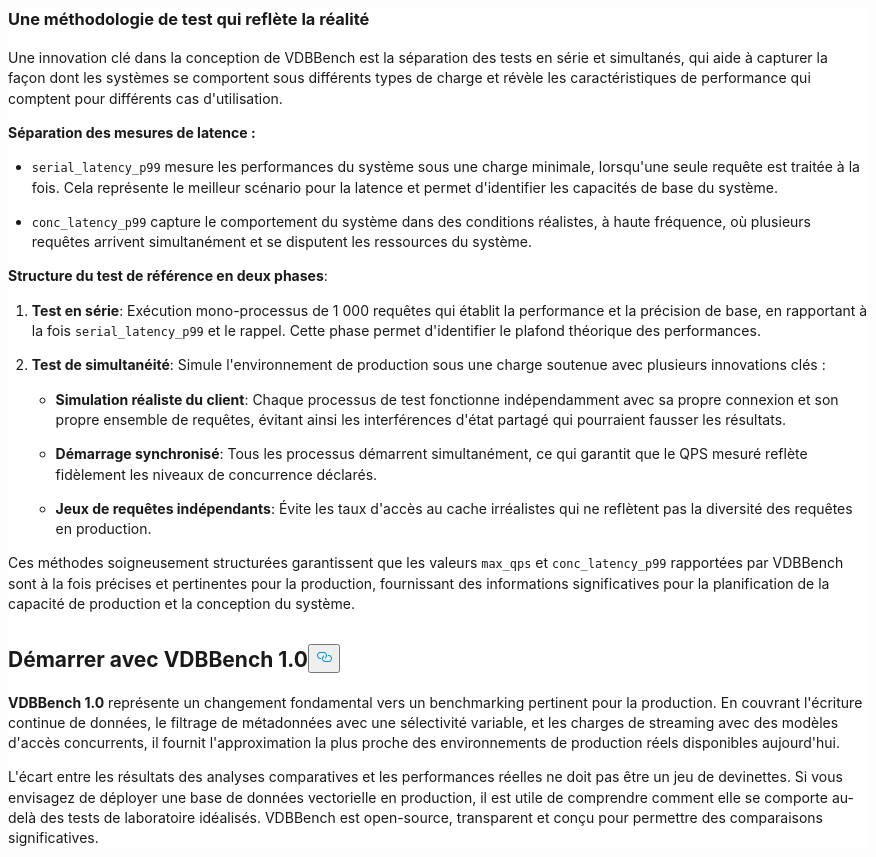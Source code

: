 <h3 id="Test-Methodology-That-Reflects-Reality" class="common-anchor-header">Une méthodologie de test qui reflète la réalité</h3><p>Une innovation clé dans la conception de VDBBench est la séparation des tests en série et simultanés, qui aide à capturer la façon dont les systèmes se comportent sous différents types de charge et révèle les caractéristiques de performance qui comptent pour différents cas d'utilisation.</p>
<p><strong>Séparation des mesures de latence :</strong></p>
<ul>
<li><p><code translate="no">serial_latency_p99</code> mesure les performances du système sous une charge minimale, lorsqu'une seule requête est traitée à la fois. Cela représente le meilleur scénario pour la latence et permet d'identifier les capacités de base du système.</p></li>
<li><p><code translate="no">conc_latency_p99</code> capture le comportement du système dans des conditions réalistes, à haute fréquence, où plusieurs requêtes arrivent simultanément et se disputent les ressources du système.</p></li>
</ul>
<p><strong>Structure du test de référence en deux phases</strong>:</p>
<ol>
<li><p><strong>Test en série</strong>: Exécution mono-processus de 1 000 requêtes qui établit la performance et la précision de base, en rapportant à la fois <code translate="no">serial_latency_p99</code> et le rappel. Cette phase permet d'identifier le plafond théorique des performances.</p></li>
<li><p><strong>Test de simultanéité</strong>: Simule l'environnement de production sous une charge soutenue avec plusieurs innovations clés :</p>
<ul>
<li><p><strong>Simulation réaliste du client</strong>: Chaque processus de test fonctionne indépendamment avec sa propre connexion et son propre ensemble de requêtes, évitant ainsi les interférences d'état partagé qui pourraient fausser les résultats.</p></li>
<li><p><strong>Démarrage synchronisé</strong>: Tous les processus démarrent simultanément, ce qui garantit que le QPS mesuré reflète fidèlement les niveaux de concurrence déclarés.</p></li>
<li><p><strong>Jeux de requêtes indépendants</strong>: Évite les taux d'accès au cache irréalistes qui ne reflètent pas la diversité des requêtes en production.</p></li>
</ul></li>
</ol>
<p>Ces méthodes soigneusement structurées garantissent que les valeurs <code translate="no">max_qps</code> et <code translate="no">conc_latency_p99</code> rapportées par VDBBench sont à la fois précises et pertinentes pour la production, fournissant des informations significatives pour la planification de la capacité de production et la conception du système.</p>
<h2 id="Getting-Started-with-VDBBench-10" class="common-anchor-header">Démarrer avec VDBBench 1.0<button data-href="#Getting-Started-with-VDBBench-10" class="anchor-icon" translate="no">
      <svg translate="no"
        aria-hidden="true"
        focusable="false"
        height="20"
        version="1.1"
        viewBox="0 0 16 16"
        width="16"
      >
        <path
          fill="#0092E4"
          fill-rule="evenodd"
          d="M4 9h1v1H4c-1.5 0-3-1.69-3-3.5S2.55 3 4 3h4c1.45 0 3 1.69 3 3.5 0 1.41-.91 2.72-2 3.25V8.59c.58-.45 1-1.27 1-2.09C10 5.22 8.98 4 8 4H4c-.98 0-2 1.22-2 2.5S3 9 4 9zm9-3h-1v1h1c1 0 2 1.22 2 2.5S13.98 12 13 12H9c-.98 0-2-1.22-2-2.5 0-.83.42-1.64 1-2.09V6.25c-1.09.53-2 1.84-2 3.25C6 11.31 7.55 13 9 13h4c1.45 0 3-1.69 3-3.5S14.5 6 13 6z"
        ></path>
      </svg>
    </button></h2><p><strong>VDBBench 1.0</strong> représente un changement fondamental vers un benchmarking pertinent pour la production. En couvrant l'écriture continue de données, le filtrage de métadonnées avec une sélectivité variable, et les charges de streaming avec des modèles d'accès concurrents, il fournit l'approximation la plus proche des environnements de production réels disponibles aujourd'hui.</p>
<p>L'écart entre les résultats des analyses comparatives et les performances réelles ne doit pas être un jeu de devinettes. Si vous envisagez de déployer une base de données vectorielle en production, il est utile de comprendre comment elle se comporte au-delà des tests de laboratoire idéalisés. VDBBench est open-source, transparent et conçu pour permettre des comparaisons significatives.</p>